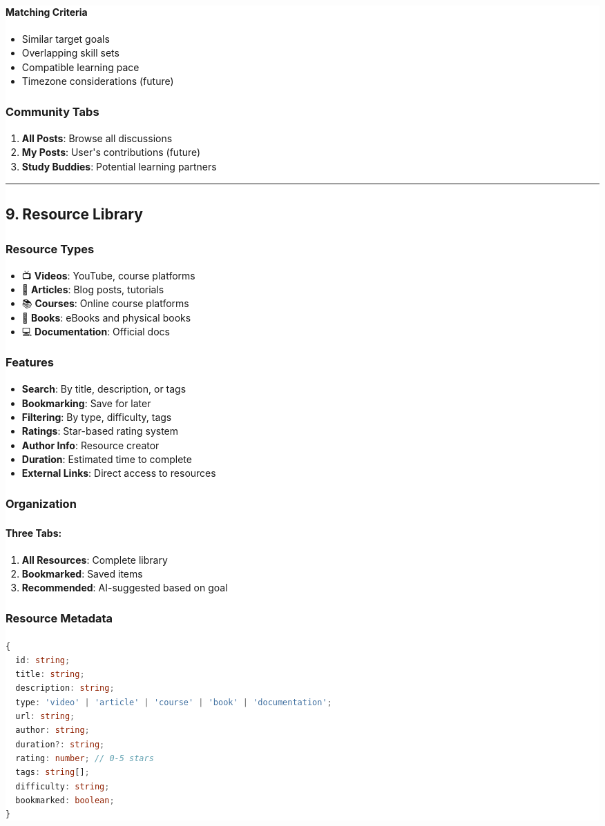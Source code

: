 #### Matching Criteria
- Similar target goals
- Overlapping skill sets
- Compatible learning pace
- Timezone considerations (future)

### Community Tabs
1. **All Posts**: Browse all discussions
2. **My Posts**: User's contributions (future)
3. **Study Buddies**: Potential learning partners

---

## 9. Resource Library

### Resource Types
- 📺 **Videos**: YouTube, course platforms
- 📄 **Articles**: Blog posts, tutorials
- 📚 **Courses**: Online course platforms
- 📖 **Books**: eBooks and physical books
- 💻 **Documentation**: Official docs

### Features
- **Search**: By title, description, or tags
- **Bookmarking**: Save for later
- **Filtering**: By type, difficulty, tags
- **Ratings**: Star-based rating system
- **Author Info**: Resource creator
- **Duration**: Estimated time to complete
- **External Links**: Direct access to resources

### Organization
#### Three Tabs:
1. **All Resources**: Complete library
2. **Bookmarked**: Saved items
3. **Recommended**: AI-suggested based on goal

### Resource Metadata
```typescript
{
  id: string;
  title: string;
  description: string;
  type: 'video' | 'article' | 'course' | 'book' | 'documentation';
  url: string;
  author: string;
  duration?: string;
  rating: number; // 0-5 stars
  tags: string[];
  difficulty: string;
  bookmarked: boolean;
}
```
